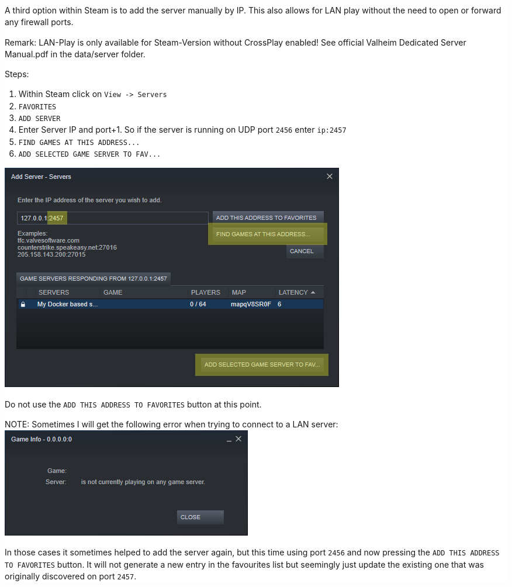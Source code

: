 A third option within Steam is to add the server manually by IP. This also allows for LAN play without the need to open or forward any firewall ports.

Remark: LAN-Play is only available for Steam-Version without CrossPlay enabled! See official Valheim Dedicated Server Manual.pdf in the data/server folder.

Steps:

1. Within Steam click on `View -> Servers`
2. `FAVORITES`
3. `ADD SERVER`
4. Enter Server IP and port+1. So if the server is running on UDP port `2456` enter `ip:2457`
5. `FIND GAMES AT THIS ADDRESS...`
6. `ADD SELECTED GAME SERVER TO FAV...`

![Add server manually](https://raw.githubusercontent.com/lloesche/valheim-server-docker/main/misc/find3.png "Add server manually")

Do not use the `ADD THIS ADDRESS TO FAVORITES` button at this point.

NOTE: Sometimes I will get the following error when trying to connect to a LAN server:
![Steam Server Browser Error](https://raw.githubusercontent.com/lloesche/valheim-server-docker/main/misc/find4.png "Steam Server Browser Error")

In those cases it sometimes helped to add the server again, but this time using port `2456` and now pressing the `ADD THIS ADDRESS TO FAVORITES` button.
It will not generate a new entry in the favourites list but seemingly just update the existing one that was originally discovered on port `2457`.
